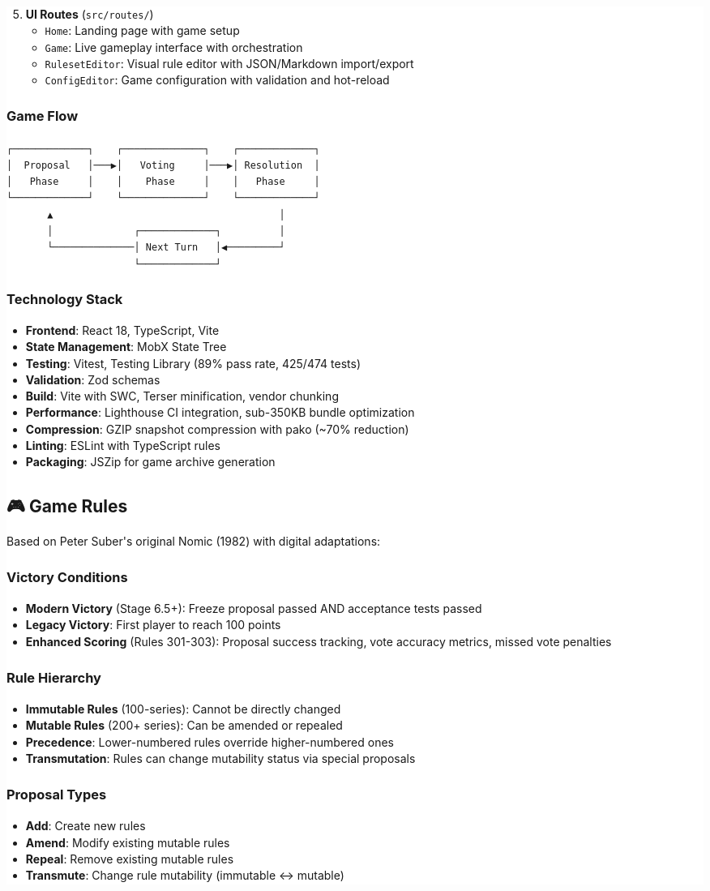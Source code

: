 5. **UI Routes** (`src/routes/`)
   - `Home`: Landing page with game setup
   - `Game`: Live gameplay interface with orchestration
   - `RulesetEditor`: Visual rule editor with JSON/Markdown import/export
   - `ConfigEditor`: Game configuration with validation and hot-reload

### Game Flow

```
┌─────────────┐    ┌──────────────┐    ┌─────────────┐
│  Proposal   │───▶│   Voting     │───▶│ Resolution  │
│   Phase     │    │    Phase     │    │   Phase     │
└─────────────┘    └──────────────┘    └─────────────┘
       ▲                                       │
       │              ┌─────────────┐          │
       └──────────────│ Next Turn   │◀─────────┘
                      └─────────────┘
```

### Technology Stack

- **Frontend**: React 18, TypeScript, Vite
- **State Management**: MobX State Tree
- **Testing**: Vitest, Testing Library (89% pass rate, 425/474 tests)
- **Validation**: Zod schemas
- **Build**: Vite with SWC, Terser minification, vendor chunking
- **Performance**: Lighthouse CI integration, sub-350KB bundle optimization
- **Compression**: GZIP snapshot compression with pako (~70% reduction)
- **Linting**: ESLint with TypeScript rules
- **Packaging**: JSZip for game archive generation

## 🎮 Game Rules

Based on Peter Suber's original Nomic (1982) with digital adaptations:

### Victory Conditions  
- **Modern Victory** (Stage 6.5+): Freeze proposal passed AND acceptance tests passed
- **Legacy Victory**: First player to reach 100 points
- **Enhanced Scoring** (Rules 301-303): Proposal success tracking, vote accuracy metrics, missed vote penalties

### Rule Hierarchy
- **Immutable Rules** (100-series): Cannot be directly changed
- **Mutable Rules** (200+ series): Can be amended or repealed
- **Precedence**: Lower-numbered rules override higher-numbered ones
- **Transmutation**: Rules can change mutability status via special proposals

### Proposal Types
- **Add**: Create new rules
- **Amend**: Modify existing mutable rules  
- **Repeal**: Remove existing mutable rules
- **Transmute**: Change rule mutability (immutable ↔ mutable)
